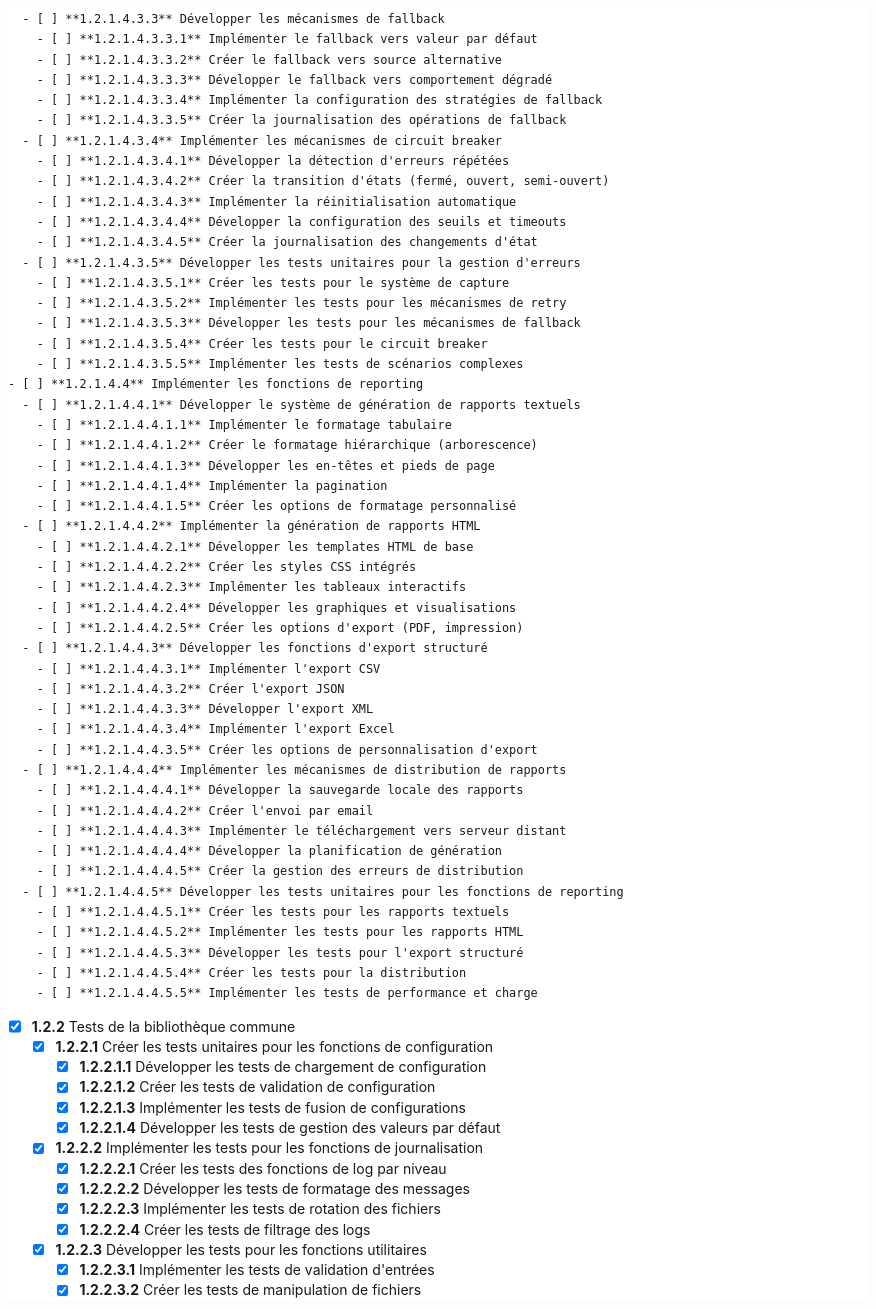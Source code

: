       - [ ] **1.2.1.4.3.3** Développer les mécanismes de fallback
        - [ ] **1.2.1.4.3.3.1** Implémenter le fallback vers valeur par défaut
        - [ ] **1.2.1.4.3.3.2** Créer le fallback vers source alternative
        - [ ] **1.2.1.4.3.3.3** Développer le fallback vers comportement dégradé
        - [ ] **1.2.1.4.3.3.4** Implémenter la configuration des stratégies de fallback
        - [ ] **1.2.1.4.3.3.5** Créer la journalisation des opérations de fallback
      - [ ] **1.2.1.4.3.4** Implémenter les mécanismes de circuit breaker
        - [ ] **1.2.1.4.3.4.1** Développer la détection d'erreurs répétées
        - [ ] **1.2.1.4.3.4.2** Créer la transition d'états (fermé, ouvert, semi-ouvert)
        - [ ] **1.2.1.4.3.4.3** Implémenter la réinitialisation automatique
        - [ ] **1.2.1.4.3.4.4** Développer la configuration des seuils et timeouts
        - [ ] **1.2.1.4.3.4.5** Créer la journalisation des changements d'état
      - [ ] **1.2.1.4.3.5** Développer les tests unitaires pour la gestion d'erreurs
        - [ ] **1.2.1.4.3.5.1** Créer les tests pour le système de capture
        - [ ] **1.2.1.4.3.5.2** Implémenter les tests pour les mécanismes de retry
        - [ ] **1.2.1.4.3.5.3** Développer les tests pour les mécanismes de fallback
        - [ ] **1.2.1.4.3.5.4** Créer les tests pour le circuit breaker
        - [ ] **1.2.1.4.3.5.5** Implémenter les tests de scénarios complexes
    - [ ] **1.2.1.4.4** Implémenter les fonctions de reporting
      - [ ] **1.2.1.4.4.1** Développer le système de génération de rapports textuels
        - [ ] **1.2.1.4.4.1.1** Implémenter le formatage tabulaire
        - [ ] **1.2.1.4.4.1.2** Créer le formatage hiérarchique (arborescence)
        - [ ] **1.2.1.4.4.1.3** Développer les en-têtes et pieds de page
        - [ ] **1.2.1.4.4.1.4** Implémenter la pagination
        - [ ] **1.2.1.4.4.1.5** Créer les options de formatage personnalisé
      - [ ] **1.2.1.4.4.2** Implémenter la génération de rapports HTML
        - [ ] **1.2.1.4.4.2.1** Développer les templates HTML de base
        - [ ] **1.2.1.4.4.2.2** Créer les styles CSS intégrés
        - [ ] **1.2.1.4.4.2.3** Implémenter les tableaux interactifs
        - [ ] **1.2.1.4.4.2.4** Développer les graphiques et visualisations
        - [ ] **1.2.1.4.4.2.5** Créer les options d'export (PDF, impression)
      - [ ] **1.2.1.4.4.3** Développer les fonctions d'export structuré
        - [ ] **1.2.1.4.4.3.1** Implémenter l'export CSV
        - [ ] **1.2.1.4.4.3.2** Créer l'export JSON
        - [ ] **1.2.1.4.4.3.3** Développer l'export XML
        - [ ] **1.2.1.4.4.3.4** Implémenter l'export Excel
        - [ ] **1.2.1.4.4.3.5** Créer les options de personnalisation d'export
      - [ ] **1.2.1.4.4.4** Implémenter les mécanismes de distribution de rapports
        - [ ] **1.2.1.4.4.4.1** Développer la sauvegarde locale des rapports
        - [ ] **1.2.1.4.4.4.2** Créer l'envoi par email
        - [ ] **1.2.1.4.4.4.3** Implémenter le téléchargement vers serveur distant
        - [ ] **1.2.1.4.4.4.4** Développer la planification de génération
        - [ ] **1.2.1.4.4.4.5** Créer la gestion des erreurs de distribution
      - [ ] **1.2.1.4.4.5** Développer les tests unitaires pour les fonctions de reporting
        - [ ] **1.2.1.4.4.5.1** Créer les tests pour les rapports textuels
        - [ ] **1.2.1.4.4.5.2** Implémenter les tests pour les rapports HTML
        - [ ] **1.2.1.4.4.5.3** Développer les tests pour l'export structuré
        - [ ] **1.2.1.4.4.5.4** Créer les tests pour la distribution
        - [ ] **1.2.1.4.4.5.5** Implémenter les tests de performance et charge

- [x] **1.2.2** Tests de la bibliothèque commune
  - [x] **1.2.2.1** Créer les tests unitaires pour les fonctions de configuration
    - [x] **1.2.2.1.1** Développer les tests de chargement de configuration
    - [x] **1.2.2.1.2** Créer les tests de validation de configuration
    - [x] **1.2.2.1.3** Implémenter les tests de fusion de configurations
    - [x] **1.2.2.1.4** Développer les tests de gestion des valeurs par défaut
  - [x] **1.2.2.2** Implémenter les tests pour les fonctions de journalisation
    - [x] **1.2.2.2.1** Créer les tests des fonctions de log par niveau
    - [x] **1.2.2.2.2** Développer les tests de formatage des messages
    - [x] **1.2.2.2.3** Implémenter les tests de rotation des fichiers
    - [x] **1.2.2.2.4** Créer les tests de filtrage des logs
  - [x] **1.2.2.3** Développer les tests pour les fonctions utilitaires
    - [x] **1.2.2.3.1** Implémenter les tests de validation d'entrées
    - [x] **1.2.2.3.2** Créer les tests de manipulation de fichiers